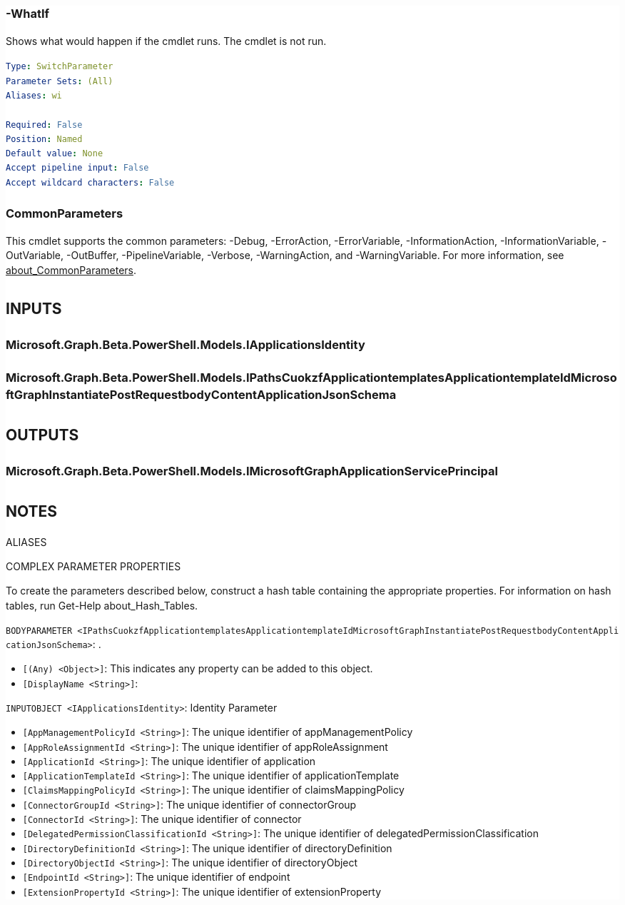 ### -WhatIf
Shows what would happen if the cmdlet runs.
The cmdlet is not run.

```yaml
Type: SwitchParameter
Parameter Sets: (All)
Aliases: wi

Required: False
Position: Named
Default value: None
Accept pipeline input: False
Accept wildcard characters: False
```

### CommonParameters
This cmdlet supports the common parameters: -Debug, -ErrorAction, -ErrorVariable, -InformationAction, -InformationVariable, -OutVariable, -OutBuffer, -PipelineVariable, -Verbose, -WarningAction, and -WarningVariable. For more information, see [about_CommonParameters](http://go.microsoft.com/fwlink/?LinkID=113216).

## INPUTS

### Microsoft.Graph.Beta.PowerShell.Models.IApplicationsIdentity
### Microsoft.Graph.Beta.PowerShell.Models.IPathsCuokzfApplicationtemplatesApplicationtemplateIdMicrosoftGraphInstantiatePostRequestbodyContentApplicationJsonSchema
## OUTPUTS

### Microsoft.Graph.Beta.PowerShell.Models.IMicrosoftGraphApplicationServicePrincipal
## NOTES

ALIASES

COMPLEX PARAMETER PROPERTIES

To create the parameters described below, construct a hash table containing the appropriate properties. For information on hash tables, run Get-Help about_Hash_Tables.


`BODYPARAMETER <IPathsCuokzfApplicationtemplatesApplicationtemplateIdMicrosoftGraphInstantiatePostRequestbodyContentApplicationJsonSchema>`: .
  - `[(Any) <Object>]`: This indicates any property can be added to this object.
  - `[DisplayName <String>]`: 

`INPUTOBJECT <IApplicationsIdentity>`: Identity Parameter
  - `[AppManagementPolicyId <String>]`: The unique identifier of appManagementPolicy
  - `[AppRoleAssignmentId <String>]`: The unique identifier of appRoleAssignment
  - `[ApplicationId <String>]`: The unique identifier of application
  - `[ApplicationTemplateId <String>]`: The unique identifier of applicationTemplate
  - `[ClaimsMappingPolicyId <String>]`: The unique identifier of claimsMappingPolicy
  - `[ConnectorGroupId <String>]`: The unique identifier of connectorGroup
  - `[ConnectorId <String>]`: The unique identifier of connector
  - `[DelegatedPermissionClassificationId <String>]`: The unique identifier of delegatedPermissionClassification
  - `[DirectoryDefinitionId <String>]`: The unique identifier of directoryDefinition
  - `[DirectoryObjectId <String>]`: The unique identifier of directoryObject
  - `[EndpointId <String>]`: The unique identifier of endpoint
  - `[ExtensionPropertyId <String>]`: The unique identifier of extensionProperty